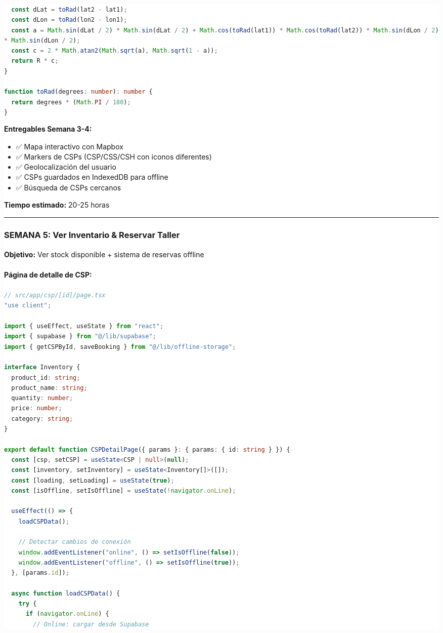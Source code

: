 ```typescript
  const dLat = toRad(lat2 - lat1);
  const dLon = toRad(lon2 - lon1);
  const a = Math.sin(dLat / 2) * Math.sin(dLat / 2) + Math.cos(toRad(lat1)) * Math.cos(toRad(lat2)) * Math.sin(dLon / 2) * Math.sin(dLon / 2);
  const c = 2 * Math.atan2(Math.sqrt(a), Math.sqrt(1 - a));
  return R * c;
}

function toRad(degrees: number): number {
  return degrees * (Math.PI / 180);
}
```

**Entregables Semana 3-4:**

- ✅ Mapa interactivo con Mapbox
- ✅ Markers de CSPs (CSP/CSS/CSH con iconos diferentes)
- ✅ Geolocalización del usuario
- ✅ CSPs guardados en IndexedDB para offline
- ✅ Búsqueda de CSPs cercanos

**Tiempo estimado:** 20-25 horas

---

### **SEMANA 5: Ver Inventario & Reservar Taller**

**Objetivo:** Ver stock disponible + sistema de reservas offline

#### Página de detalle de CSP:

```typescript
// src/app/csp/[id]/page.tsx
"use client";

import { useEffect, useState } from "react";
import { supabase } from "@/lib/supabase";
import { getCSPById, saveBooking } from "@/lib/offline-storage";

interface Inventory {
  product_id: string;
  product_name: string;
  quantity: number;
  price: number;
  category: string;
}

export default function CSPDetailPage({ params }: { params: { id: string } }) {
  const [csp, setCSP] = useState<CSP | null>(null);
  const [inventory, setInventory] = useState<Inventory[]>([]);
  const [loading, setLoading] = useState(true);
  const [isOffline, setIsOffline] = useState(!navigator.onLine);

  useEffect(() => {
    loadCSPData();

    // Detectar cambios de conexión
    window.addEventListener("online", () => setIsOffline(false));
    window.addEventListener("offline", () => setIsOffline(true));
  }, [params.id]);

  async function loadCSPData() {
    try {
      if (navigator.onLine) {
        // Online: cargar desde Supabase
```